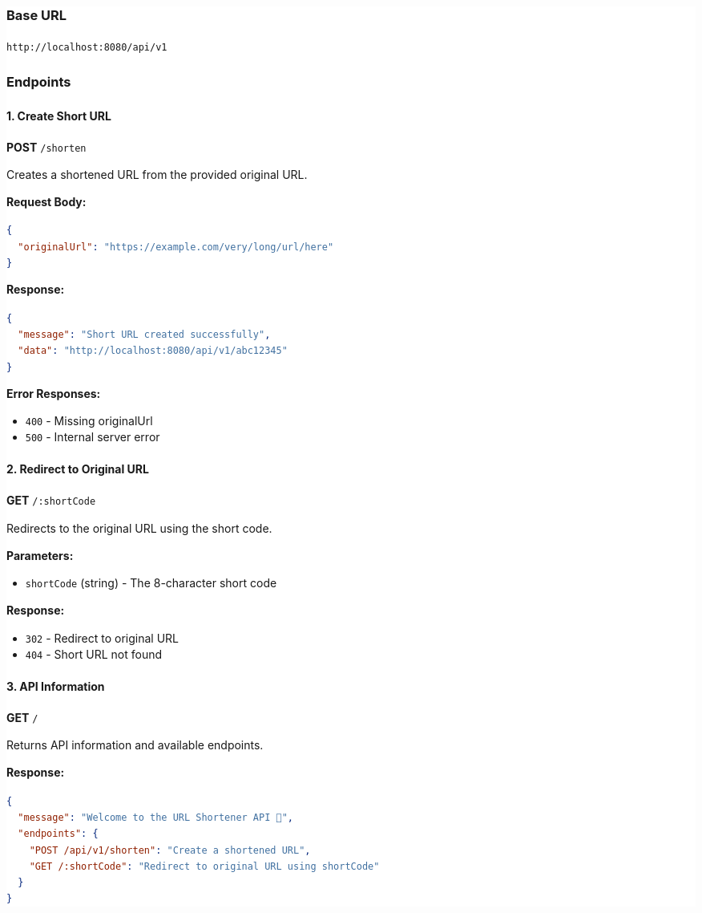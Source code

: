 ### Base URL
```
http://localhost:8080/api/v1
```

### Endpoints

#### 1. Create Short URL
**POST** `/shorten`

Creates a shortened URL from the provided original URL.

**Request Body:**
```json
{
  "originalUrl": "https://example.com/very/long/url/here"
}
```

**Response:**
```json
{
  "message": "Short URL created successfully",
  "data": "http://localhost:8080/api/v1/abc12345"
}
```

**Error Responses:**
- `400` - Missing originalUrl
- `500` - Internal server error

#### 2. Redirect to Original URL
**GET** `/:shortCode`

Redirects to the original URL using the short code.

**Parameters:**
- `shortCode` (string) - The 8-character short code

**Response:**
- `302` - Redirect to original URL
- `404` - Short URL not found

#### 3. API Information
**GET** `/`

Returns API information and available endpoints.

**Response:**
```json
{
  "message": "Welcome to the URL Shortener API 🚀",
  "endpoints": {
    "POST /api/v1/shorten": "Create a shortened URL",
    "GET /:shortCode": "Redirect to original URL using shortCode"
  }
}
```
